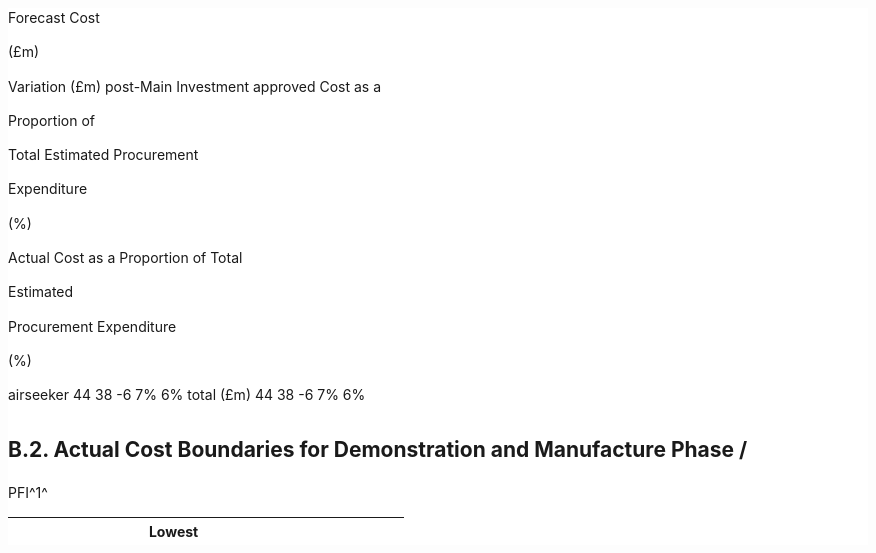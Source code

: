 Forecast Cost

(£m)</Th>
<th Rowspan="2">
Variation (£m)
</Th>
<th Colspan="2">post-Main Investment</Th>
</Tr>
<tr>
<th>approved Cost as a

Proportion of

Total Estimated Procurement

Expenditure

(%)</Th>
<th>
Actual Cost as a Proportion of Total

Estimated

Procurement Expenditure

(%)</Th>
</Tr>
</Thead>
<tbody>
<tr>
<td>airseeker</Td>
<td>44</Td>
<td>38</Td>
<td>-6</Td>
<td>7%</Td>
<td>6%</Td>
</Tr>
<tr>
<td>total (£m)</Td>
<td>44</Td>
<td>38</Td>
<td>-6</Td>
<td>7%</Td>
<td>6%</Td>
</Tr>
</Tbody>
</Table>

## B.2. Actual Cost Boundaries for Demonstration and Manufacture Phase /
PFI^1^

<table Style="Width:100%;">
<colgroup>
<col Style="Width: 33%" />
<col Style="Width: 16%" />
<col Style="Width: 33%" />
<col Style="Width: 16%" />
</Colgroup>
<thead>
<tr>
<th></Th>
<th>
Lowest
</Th>
<th></Th>
<th></Th>